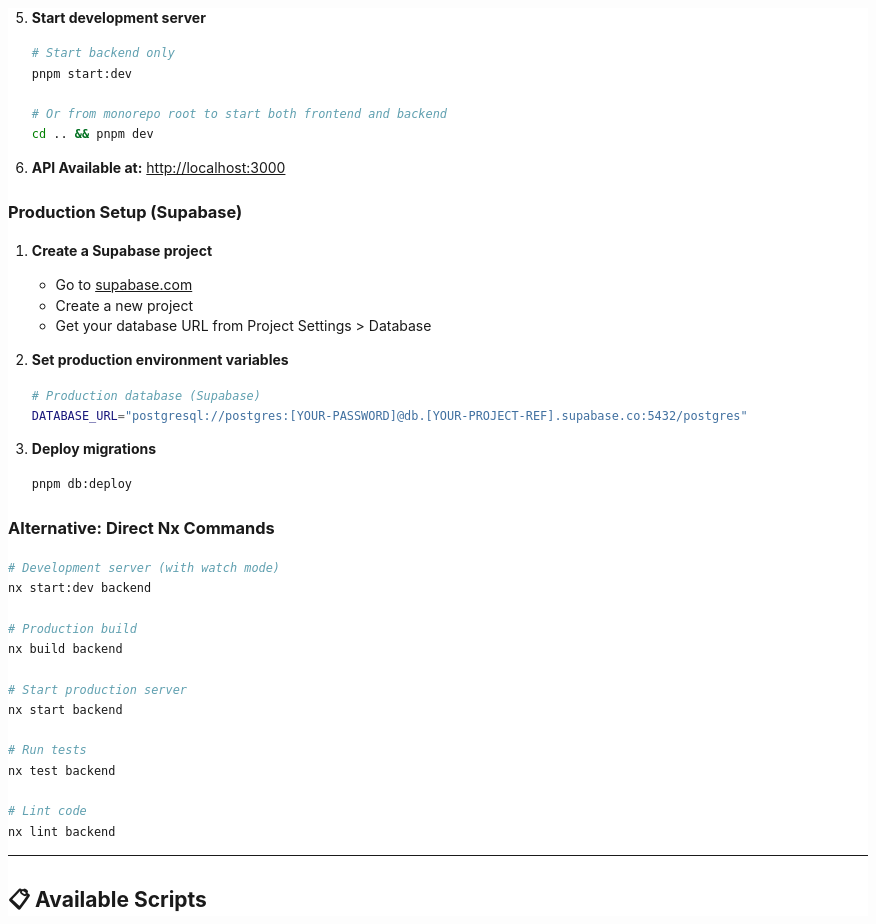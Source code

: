 5. **Start development server**

   ```bash
   # Start backend only
   pnpm start:dev

   # Or from monorepo root to start both frontend and backend
   cd .. && pnpm dev
   ```

6. **API Available at:** [http://localhost:3000](http://localhost:3000)

### Production Setup (Supabase)

1. **Create a Supabase project**

   - Go to [supabase.com](https://supabase.com)
   - Create a new project
   - Get your database URL from Project Settings > Database

2. **Set production environment variables**

   ```bash
   # Production database (Supabase)
   DATABASE_URL="postgresql://postgres:[YOUR-PASSWORD]@db.[YOUR-PROJECT-REF].supabase.co:5432/postgres"
   ```

3. **Deploy migrations**
   ```bash
   pnpm db:deploy
   ```

### Alternative: Direct Nx Commands

```bash
# Development server (with watch mode)
nx start:dev backend

# Production build
nx build backend

# Start production server
nx start backend

# Run tests
nx test backend

# Lint code
nx lint backend
```

---

## 📋 Available Scripts
